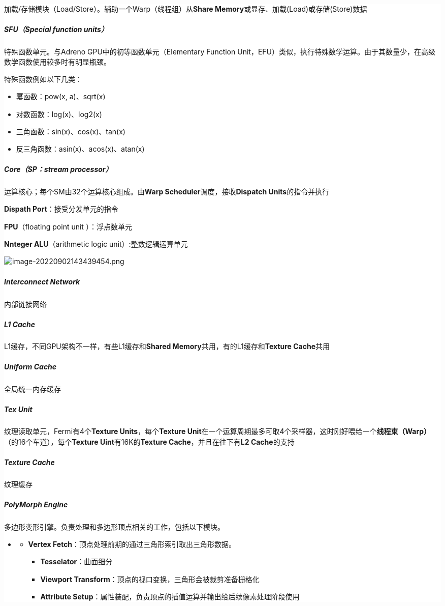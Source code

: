 加载/存储模块（Load/Store）。辅助一个Warp（线程组）从**Share Memory**或显存、加载(Load)或存储(Store)数据

##### SFU（Special function units）

特殊函数单元。与Adreno GPU中的初等函数单元（Elementary Function Unit，EFU）类似，执行特殊数学运算。由于其数量少，在高级数学函数使用较多时有明显瓶颈。

特殊函数例如以下几类：

- 幂函数：pow(x, a)、sqrt(x)
    
- 对数函数：log(x)、log2(x)
    
- 三角函数：sin(x)、cos(x)、tan(x)
    
- 反三角函数：asin(x)、acos(x)、atan(x)
    

##### Core（SP：stream processor）

运算核心；每个SM由32个运算核心组成。由**Warp Scheduler**调度，接收**Dispatch Units**的指令并执行

**Dispath Port**：接受分发单元的指令

**FPU**（floating point unit ）：浮点数单元

**Nnteger ALU**（arithmetic logic unit）:整数逻辑运算单元

![image-20220902143439454.png](https://images-1318884142.cos.ap-guangzhou.myqcloud.com/images/202306231740224.png)


##### **Interconnect Network**

内部链接网络

##### L1 Cache

L1缓存，不同GPU架构不一样，有些L1缓存和**Shared Memory**共用，有的L1缓存和**Texture Cache**共用

##### Uniform Cache

全局统一内存缓存

##### Tex Unit

纹理读取单元，Fermi有4个**Texture Units**，每个**Texture Unit**在一个运算周期最多可取4个采样器，这时刚好喂给一个**线程束（Warp）**（的16个车道），每个**Texture Uint**有16K的**Texture Cache**，并且在往下有**L2 Cache**的支持

##### Texture Cache

纹理缓存

##### PolyMorph Engine

多边形变形引擎。负责处理和多边形顶点相关的工作，包括以下模块。

- - **Vertex Fetch**：顶点处理前期的通过三角形索引取出三角形数据。
        
    - **Tesselator**：曲面细分
        
    - **Viewport Transform**：顶点的视口变换，三角形会被裁剪准备栅格化
        
    - **Attribute Setup**：属性装配，负责顶点的插值运算并输出给后续像素处理阶段使用
        